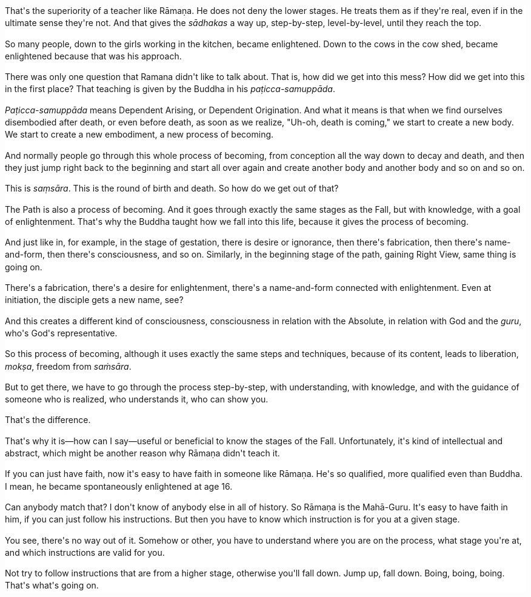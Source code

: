 That's the superiority of a teacher like Rāmaṇa. He does not deny the lower stages. He treats them as if they're real, even if in the ultimate sense they're not. And that gives the *sādhakas* a way up, step-by-step, level-by-level, until they reach the top.

So many people, down to the girls working in the kitchen, became enlightened. Down to the cows in the cow shed, became enlightened because that was his approach.

There was only one question that Ramana didn't like to talk about. That is, how did we get into this mess? How did we get into this in the first place? That teaching is given by the Buddha in his *paṭicca-samuppāda*.

*Paṭicca-samuppāda* means Dependent Arising, or Dependent Origination. And what it means is that when we find ourselves disembodied after death, or even before death, as soon as we realize, "Uh-oh, death is coming," we start to create a new body. We start to create a new embodiment, a new process of becoming.

And normally people go through this whole process of becoming, from conception all the way down to decay and death, and then they just jump right back to the beginning and start all over again and create another body and another body and so on and so on.

This is *saṃsāra*. This is the round of birth and death. So how do we get out of that?

The Path is also a process of becoming. And it goes through exactly the same stages as the Fall, but with knowledge, with a goal of enlightenment. That's why the Buddha taught how we fall into this life, because it gives the process of becoming.

And just like in, for example, in the stage of gestation, there is desire or ignorance, then there's fabrication, then there's name-and-form, then there's consciousness, and so on. Similarly, in the beginning stage of the path, gaining Right View, same thing is going on.

There's a fabrication, there's a desire for enlightenment, there's a name-and-form connected with enlightenment. Even at initiation, the disciple gets a new name, see?

And this creates a different kind of consciousness, consciousness in relation with the Absolute, in relation with God and the *guru*, who's God's representative.

So this process of becoming, although it uses exactly the same steps and techniques, because of its content, leads to liberation, *mokṣa*, freedom from *saṁsāra*.

But to get there, we have to go through the process step-by-step, with understanding, with knowledge, and with the guidance of someone who is realized, who understands it, who can show you.

That's the difference.

That's why it is—how can I say—useful or beneficial to know the stages of the Fall. Unfortunately, it's kind of intellectual and abstract, which might be another reason why Rāmaṇa didn't teach it.

If you can just have faith, now it's easy to have faith in someone like Rāmaṇa. He's so qualified, more qualified even than Buddha. I mean, he became spontaneously enlightened at age 16.

Can anybody match that? I don't know of anybody else in all of history. So Rāmaṇa is the Mahā-Guru. It's easy to have faith in him, if you can just follow his instructions. But then you have to know which instruction is for you at a given stage.

You see, there's no way out of it. Somehow or other, you have to understand where you are on the process, what stage you're at, and which instructions are valid for you.

Not try to follow instructions that are from a higher stage, otherwise you'll fall down. Jump up, fall down. Boing, boing, boing. That's what's going on.
